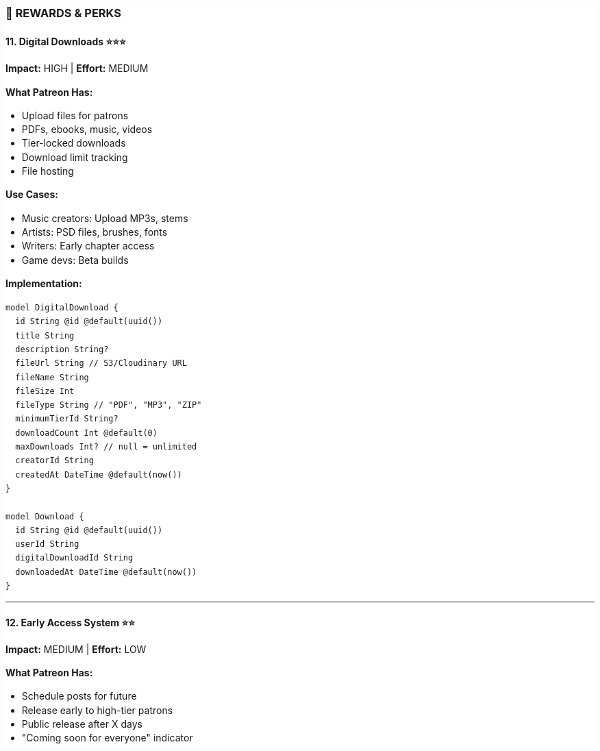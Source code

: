 ### 🎁 REWARDS & PERKS

#### 11. **Digital Downloads** ⭐⭐⭐
**Impact:** HIGH | **Effort:** MEDIUM

**What Patreon Has:**
- Upload files for patrons
- PDFs, ebooks, music, videos
- Tier-locked downloads
- Download limit tracking
- File hosting

**Use Cases:**
- Music creators: Upload MP3s, stems
- Artists: PSD files, brushes, fonts
- Writers: Early chapter access
- Game devs: Beta builds

**Implementation:**
```prisma
model DigitalDownload {
  id String @id @default(uuid())
  title String
  description String?
  fileUrl String // S3/Cloudinary URL
  fileName String
  fileSize Int
  fileType String // "PDF", "MP3", "ZIP"
  minimumTierId String?
  downloadCount Int @default(0)
  maxDownloads Int? // null = unlimited
  creatorId String
  createdAt DateTime @default(now())
}

model Download {
  id String @id @default(uuid())
  userId String
  digitalDownloadId String
  downloadedAt DateTime @default(now())
}
```

---

#### 12. **Early Access System** ⭐⭐
**Impact:** MEDIUM | **Effort:** LOW

**What Patreon Has:**
- Schedule posts for future
- Release early to high-tier patrons
- Public release after X days
- "Coming soon for everyone" indicator
